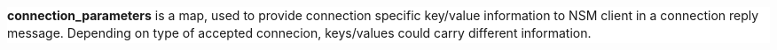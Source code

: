 **connection\_parameters** is a map, used to provide connection specific key/value information to NSM client in a connection reply message. Depending on type of accepted connecion, keys/values could carry different information.